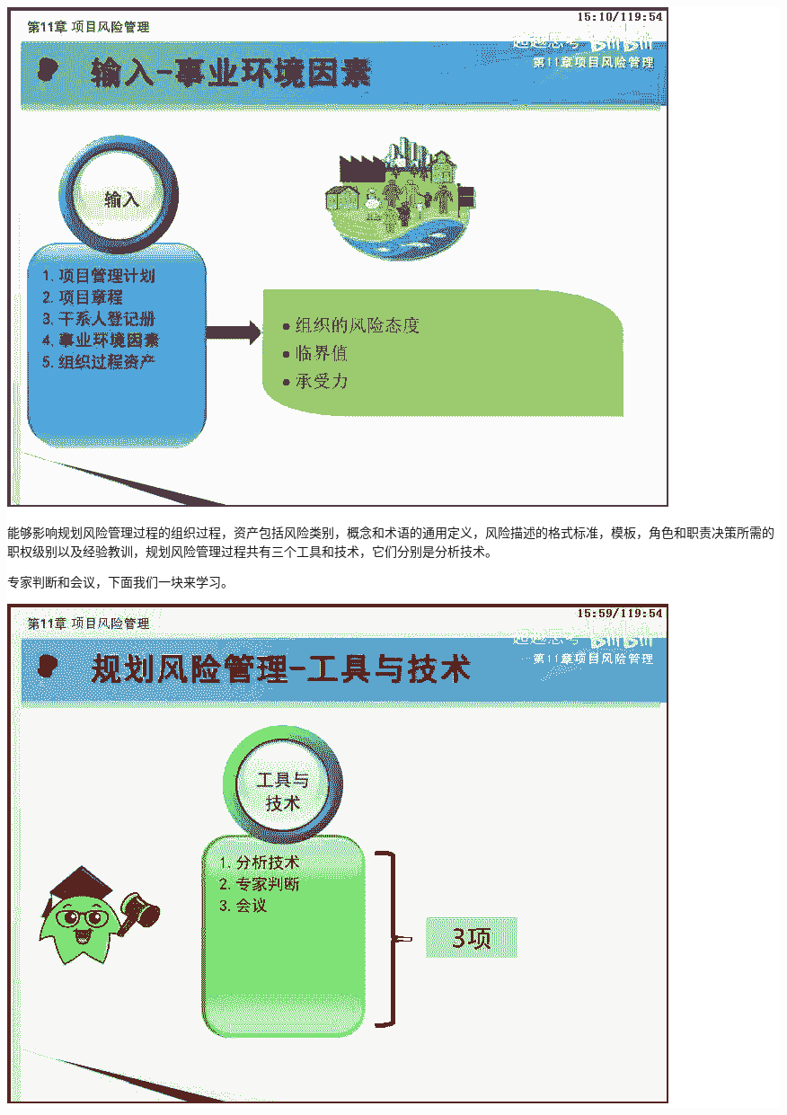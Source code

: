 ![](img/305618d3bd6bfdb36b4df06a1ee4387a_21.png)

能够影响规划风险管理过程的组织过程，资产包括风险类别，概念和术语的通用定义，风险描述的格式标准，模板，角色和职责决策所需的职权级别以及经验教训，规划风险管理过程共有三个工具和技术，它们分别是分析技术。

专家判断和会议，下面我们一块来学习。

![](img/305618d3bd6bfdb36b4df06a1ee4387a_23.png)
